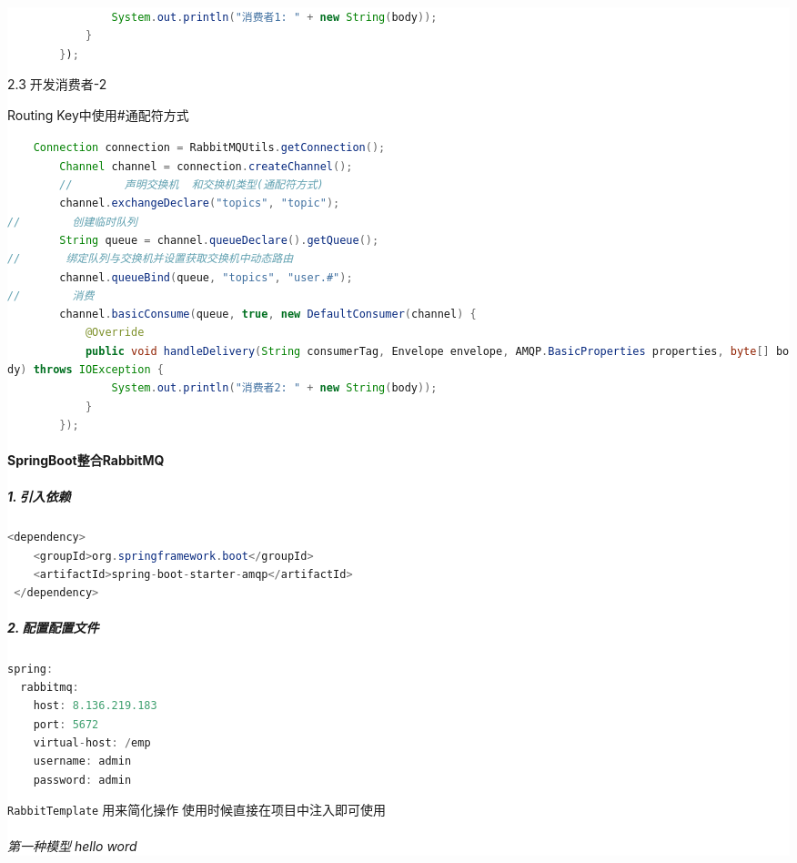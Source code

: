 ```java
                System.out.println("消费者1: " + new String(body));
            }
        });
```

2.3 开发消费者-2

Routing Key中使用#通配符方式

```java
    Connection connection = RabbitMQUtils.getConnection();
        Channel channel = connection.createChannel();
        //        声明交换机  和交换机类型(通配符方式)
        channel.exchangeDeclare("topics", "topic");
//        创建临时队列
        String queue = channel.queueDeclare().getQueue();
//       绑定队列与交换机并设置获取交换机中动态路由
        channel.queueBind(queue, "topics", "user.#");
//        消费
        channel.basicConsume(queue, true, new DefaultConsumer(channel) {
            @Override
            public void handleDelivery(String consumerTag, Envelope envelope, AMQP.BasicProperties properties, byte[] body) throws IOException {
                System.out.println("消费者2: " + new String(body));
            }
        });
```



#### SpringBoot整合RabbitMQ

##### 1. 引入依赖

```java
<dependency> 
    <groupId>org.springframework.boot</groupId> 
    <artifactId>spring-boot-starter-amqp</artifactId>
 </dependency>
```

##### 2. 配置配置文件

```java
spring:
  rabbitmq:
    host: 8.136.219.183
    port: 5672
    virtual-host: /emp
    username: admin
    password: admin
```

`RabbitTemplate` 用来简化操作 使用时候直接在项目中注入即可使用

###### 第一种模型 hello word
